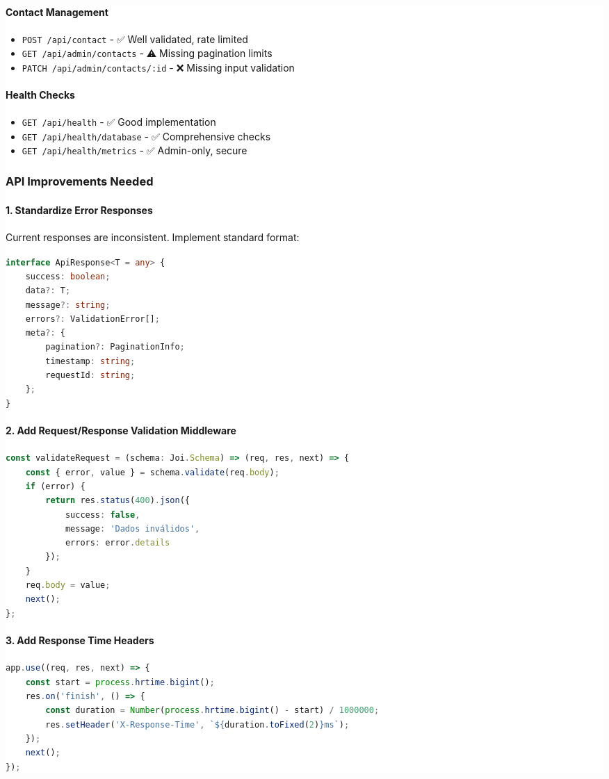 #### Contact Management  
- `POST /api/contact` - ✅ Well validated, rate limited
- `GET /api/admin/contacts` - ⚠️  Missing pagination limits
- `PATCH /api/admin/contacts/:id` - ❌ Missing input validation

#### Health Checks
- `GET /api/health` - ✅ Good implementation
- `GET /api/health/database` - ✅ Comprehensive checks
- `GET /api/health/metrics` - ✅ Admin-only, secure

### API Improvements Needed

#### 1. **Standardize Error Responses**
Current responses are inconsistent. Implement standard format:
```typescript
interface ApiResponse<T = any> {
    success: boolean;
    data?: T;
    message?: string;
    errors?: ValidationError[];
    meta?: {
        pagination?: PaginationInfo;
        timestamp: string;
        requestId: string;
    };
}
```

#### 2. **Add Request/Response Validation Middleware**
```typescript
const validateRequest = (schema: Joi.Schema) => (req, res, next) => {
    const { error, value } = schema.validate(req.body);
    if (error) {
        return res.status(400).json({
            success: false,
            message: 'Dados inválidos',
            errors: error.details
        });
    }
    req.body = value;
    next();
};
```

#### 3. **Add Response Time Headers**
```typescript
app.use((req, res, next) => {
    const start = process.hrtime.bigint();
    res.on('finish', () => {
        const duration = Number(process.hrtime.bigint() - start) / 1000000;
        res.setHeader('X-Response-Time', `${duration.toFixed(2)}ms`);
    });
    next();
});
```
